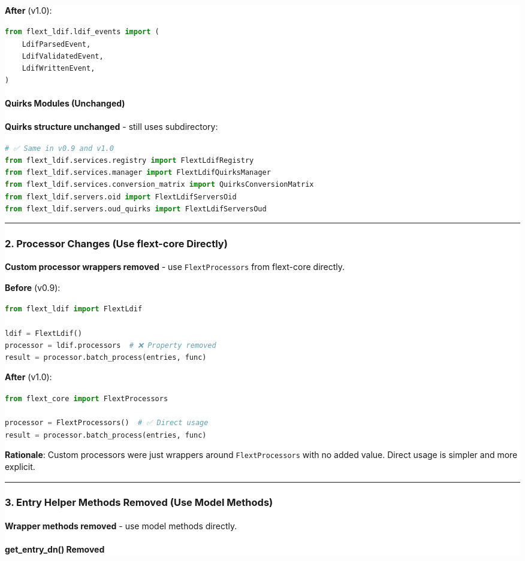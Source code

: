 **After** (v1.0):

```python
from flext_ldif.ldif_events import (
    LdifParsedEvent,
    LdifValidatedEvent,
    LdifWrittenEvent,
)
```

#### Quirks Modules (Unchanged)

**Quirks structure unchanged** - still uses subdirectory:

```python
# ✅ Same in v0.9 and v1.0
from flext_ldif.services.registry import FlextLdifRegistry
from flext_ldif.services.manager import FlextLdifQuirksManager
from flext_ldif.services.conversion_matrix import QuirksConversionMatrix
from flext_ldif.servers.oid import FlextLdifServersOid
from flext_ldif.servers.oud_quirks import FlextLdifServersOud
```

---

### 2. Processor Changes (Use flext-core Directly)

**Custom processor wrappers removed** - use `FlextProcessors` from flext-core directly.

**Before** (v0.9):

```python
from flext_ldif import FlextLdif

ldif = FlextLdif()
processor = ldif.processors  # ❌ Property removed
result = processor.batch_process(entries, func)
```

**After** (v1.0):

```python
from flext_core import FlextProcessors

processor = FlextProcessors()  # ✅ Direct usage
result = processor.batch_process(entries, func)
```

**Rationale**: Custom processors were just wrappers around `FlextProcessors` with no added value. Direct usage is simpler and more explicit.

---

### 3. Entry Helper Methods Removed (Use Model Methods)

**Wrapper methods removed** - use model methods directly.

#### get_entry_dn() Removed
